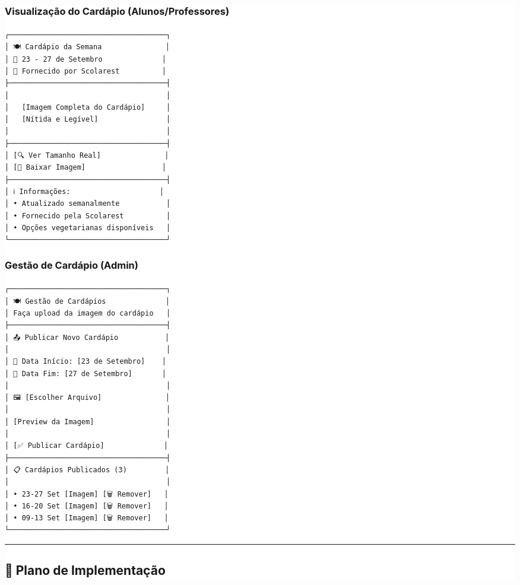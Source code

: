 ### Visualização do Cardápio (Alunos/Professores)

```
┌─────────────────────────────────────┐
│ 🍽️ Cardápio da Semana               │
│ 📅 23 - 27 de Setembro              │
│ 🍴 Fornecido por Scolarest          │
├─────────────────────────────────────┤
│                                     │
│   [Imagem Completa do Cardápio]     │
│   [Nítida e Legível]                │
│                                     │
├─────────────────────────────────────┤
│ [🔍 Ver Tamanho Real]               │
│ [💾 Baixar Imagem]                  │
├─────────────────────────────────────┤
│ ℹ️ Informações:                     │
│ • Atualizado semanalmente           │
│ • Fornecido pela Scolarest          │
│ • Opções vegetarianas disponíveis   │
└─────────────────────────────────────┘
```

### Gestão de Cardápio (Admin)

```
┌─────────────────────────────────────┐
│ 🍽️ Gestão de Cardápios              │
│ Faça upload da imagem do cardápio   │
├─────────────────────────────────────┤
│ 📤 Publicar Novo Cardápio           │
│                                     │
│ 📅 Data Início: [23 de Setembro]    │
│ 📅 Data Fim: [27 de Setembro]       │
│                                     │
│ 🖼️ [Escolher Arquivo]               │
│                                     │
│ [Preview da Imagem]                 │
│                                     │
│ [✅ Publicar Cardápio]              │
├─────────────────────────────────────┤
│ 📋 Cardápios Publicados (3)         │
│                                     │
│ • 23-27 Set [Imagem] [🗑️ Remover]   │
│ • 16-20 Set [Imagem] [🗑️ Remover]   │
│ • 09-13 Set [Imagem] [🗑️ Remover]   │
└─────────────────────────────────────┘
```

---

## 🚀 Plano de Implementação
